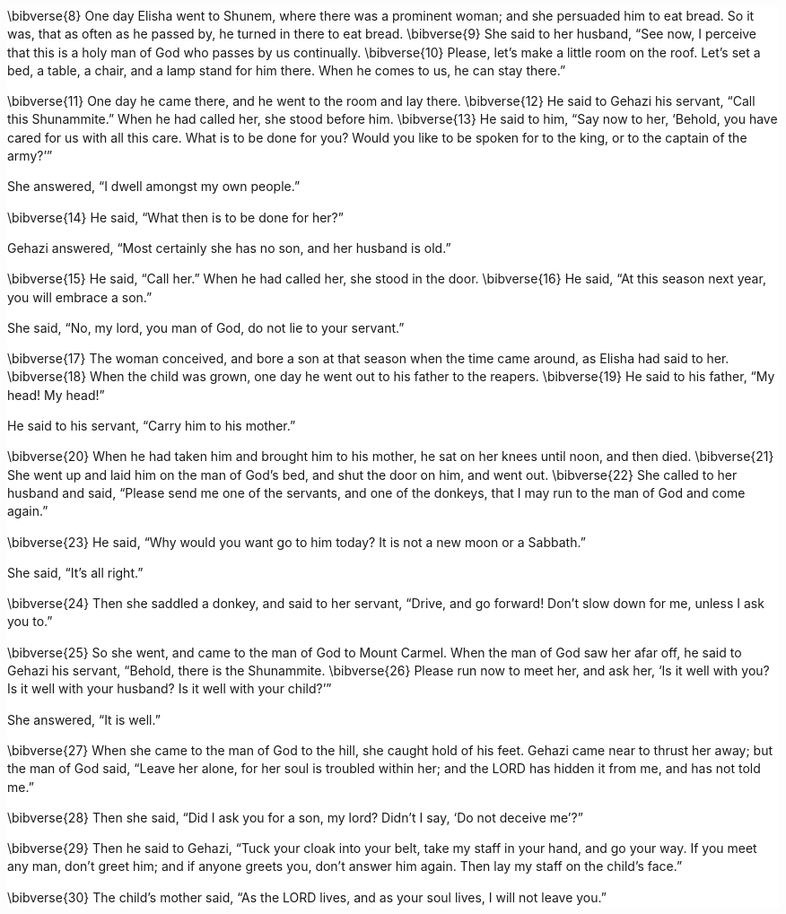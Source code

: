 \bibverse{8} One day Elisha went to Shunem, where there was a prominent woman; and she persuaded him to eat bread. So it was, that as often as he passed by, he turned in there to eat bread. \bibverse{9} She said to her husband, “See now, I perceive that this is a holy man of God who passes by us continually. \bibverse{10} Please, let’s make a little room on the roof. Let’s set a bed, a table, a chair, and a lamp stand for him there. When he comes to us, he can stay there.” 

\bibverse{11} One day he came there, and he went to the room and lay there. \bibverse{12} He said to Gehazi his servant, “Call this Shunammite.” When he had called her, she stood before him. \bibverse{13} He said to him, “Say now to her, ‘Behold, you have cared for us with all this care. What is to be done for you? Would you like to be spoken for to the king, or to the captain of the army?’” 

She answered, “I dwell amongst my own people.” 

\bibverse{14} He said, “What then is to be done for her?” 

Gehazi answered, “Most certainly she has no son, and her husband is old.” 

\bibverse{15} He said, “Call her.” When he had called her, she stood in the door. \bibverse{16} He said, “At this season next year, you will embrace a son.” 

She said, “No, my lord, you man of God, do not lie to your servant.” 

\bibverse{17} The woman conceived, and bore a son at that season when the time came around, as Elisha had said to her. \bibverse{18} When the child was grown, one day he went out to his father to the reapers. \bibverse{19} He said to his father, “My head! My head!” 

He said to his servant, “Carry him to his mother.” 

\bibverse{20} When he had taken him and brought him to his mother, he sat on her knees until noon, and then died. \bibverse{21} She went up and laid him on the man of God’s bed, and shut the door on him, and went out. \bibverse{22} She called to her husband and said, “Please send me one of the servants, and one of the donkeys, that I may run to the man of God and come again.” 

\bibverse{23} He said, “Why would you want go to him today? It is not a new moon or a Sabbath.” 

She said, “It’s all right.” 

\bibverse{24} Then she saddled a donkey, and said to her servant, “Drive, and go forward! Don’t slow down for me, unless I ask you to.” 

\bibverse{25} So she went, and came to the man of God to Mount Carmel. When the man of God saw her afar off, he said to Gehazi his servant, “Behold, there is the Shunammite. \bibverse{26} Please run now to meet her, and ask her, ‘Is it well with you? Is it well with your husband? Is it well with your child?’” 

She answered, “It is well.” 

\bibverse{27} When she came to the man of God to the hill, she caught hold of his feet. Gehazi came near to thrust her away; but the man of God said, “Leave her alone, for her soul is troubled within her; and the LORD has hidden it from me, and has not told me.” 

\bibverse{28} Then she said, “Did I ask you for a son, my lord? Didn’t I say, ‘Do not deceive me’?” 

\bibverse{29} Then he said to Gehazi, “Tuck your cloak into your belt, take my staff in your hand, and go your way. If you meet any man, don’t greet him; and if anyone greets you, don’t answer him again. Then lay my staff on the child’s face.” 

\bibverse{30} The child’s mother said, “As the LORD lives, and as your soul lives, I will not leave you.” 
